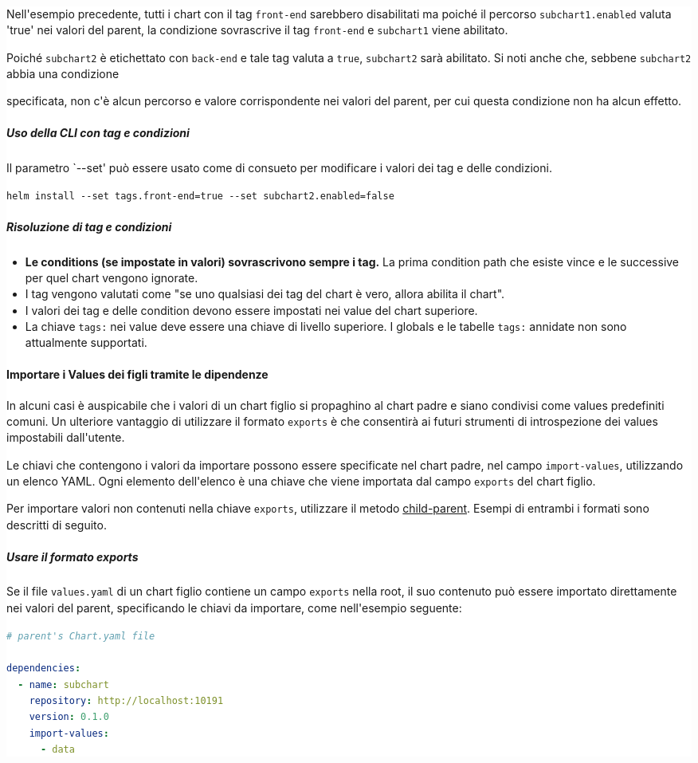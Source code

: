 Nell'esempio precedente, tutti i chart con il tag `front-end` sarebbero disabilitati ma
poiché il percorso `subchart1.enabled` valuta 'true' nei valori del parent,
la condizione sovrascrive il tag `front-end` e `subchart1` viene abilitato.

Poiché `subchart2` è etichettato con `back-end` e tale tag valuta a `true`,
`subchart2` sarà abilitato. Si noti anche che, sebbene `subchart2` abbia una condizione

specificata, non c'è alcun percorso e valore corrispondente nei valori del parent, per cui questa
condizione non ha alcun effetto.

##### Uso della CLI con tag e condizioni

Il parametro `--set' può essere usato come di consueto per modificare i valori dei tag e delle condizioni.

```console
helm install --set tags.front-end=true --set subchart2.enabled=false
```

##### Risoluzione di tag e condizioni

- **Le conditions (se impostate in valori) sovrascrivono sempre i tag.** La prima condition path
  che esiste vince e le successive per quel chart vengono ignorate.
- I tag vengono valutati come "se uno qualsiasi dei tag del chart è vero, allora abilita il chart".
- I valori dei tag e delle condition devono essere impostati nei value del chart superiore.
- La chiave `tags:` nei value deve essere una chiave di livello superiore. I globals e le tabelle `tags:` annidate non sono attualmente supportati.

#### Importare i Values dei figli tramite le dipendenze

In alcuni casi è auspicabile che i valori di un chart figlio si propaghino al chart padre e siano condivisi come values predefiniti comuni. 
Un ulteriore vantaggio di
utilizzare il formato `exports` è che consentirà ai futuri strumenti di introspezione dei values impostabili dall'utente.

Le chiavi che contengono i valori da importare possono essere specificate nel chart
padre, nel campo `import-values`, utilizzando un elenco YAML. Ogni elemento
dell'elenco è una chiave che viene importata dal campo `exports` del chart figlio.

Per importare valori non contenuti nella chiave `exports`, utilizzare il metodo
[child-parent](#usare-il-formato-child-parent). Esempi di entrambi i formati
sono descritti di seguito.

##### Usare il formato exports

Se il file `values.yaml` di un chart figlio contiene un campo `exports` nella root, 
il suo contenuto può essere importato direttamente nei valori del parent, specificando le chiavi da importare, come nell'esempio seguente:

```yaml
# parent's Chart.yaml file

dependencies:
  - name: subchart
    repository: http://localhost:10191
    version: 0.1.0
    import-values:
      - data
```
